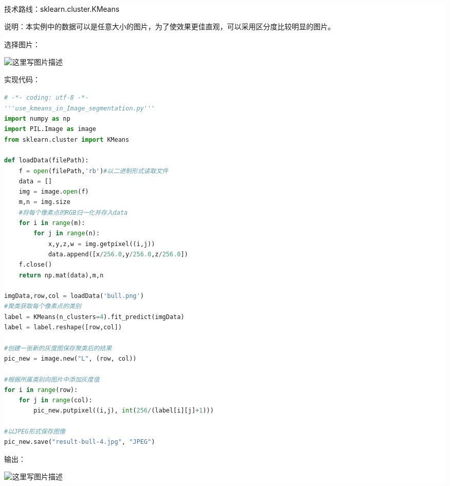 技术路线：sklearn.cluster.KMeans

说明：本实例中的数据可以是任意大小的图片，为了使效果更佳直观，可以采用区分度比较明显的图片。

选择图片：

![这里写图片描述](http://img.blog.csdn.net/20170725201304305?watermark/2/text/aHR0cDovL2Jsb2cuY3Nkbi5uZXQvbGluemNoMw==/font/5a6L5L2T/fontsize/400/fill/I0JBQkFCMA==/dissolve/70/gravity/SouthEast)

实现代码：

```python
# -*- coding: utf-8 -*-
'''use_kmeans_in_Image_segmentation.py'''
import numpy as np
import PIL.Image as image
from sklearn.cluster import KMeans
 
def loadData(filePath):
    f = open(filePath,'rb')#以二进制形式读取文件
    data = []
    img = image.open(f)
    m,n = img.size
    #将每个像素点的RGB归一化并存入data
    for i in range(m):
        for j in range(n):
            x,y,z,w = img.getpixel((i,j))
            data.append([x/256.0,y/256.0,z/256.0])
    f.close()
    return np.mat(data),m,n
 
imgData,row,col = loadData('bull.png')
#聚类获取每个像素点的类别
label = KMeans(n_clusters=4).fit_predict(imgData)
label = label.reshape([row,col])

#创建一张新的灰度图保存聚类后的结果
pic_new = image.new("L", (row, col))

#根据所属类别向图片中添加灰度值
for i in range(row):
    for j in range(col):
        pic_new.putpixel((i,j), int(256/(label[i][j]+1)))
    
#以JPEG形式保存图像
pic_new.save("result-bull-4.jpg", "JPEG")

```


输出：

![这里写图片描述](http://img.blog.csdn.net/20170725201248959?watermark/2/text/aHR0cDovL2Jsb2cuY3Nkbi5uZXQvbGluemNoMw==/font/5a6L5L2T/fontsize/400/fill/I0JBQkFCMA==/dissolve/70/gravity/SouthEast)
